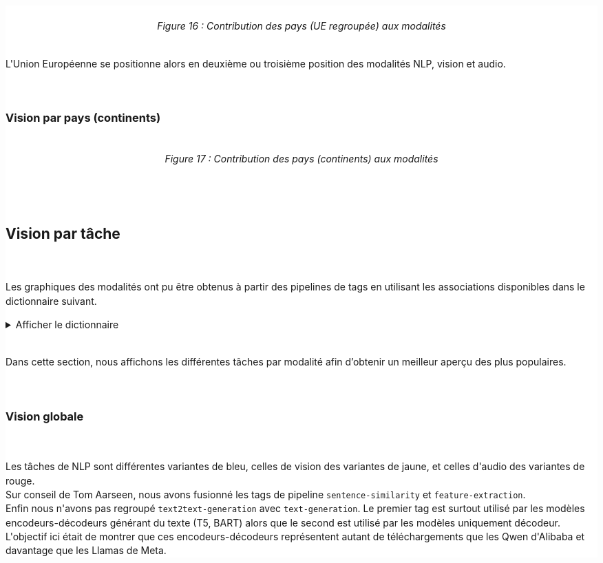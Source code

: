 <br>

<iframe
    class="full-width-iframe"
    src="{{ '/assets/images/hf_models_stats/huggingface_eu_to_modalities.html' | relative_url }}" 
    allowfullscreen
></iframe>
<center><i>Figure 16 : Contribution des pays (UE regroupée) aux modalités</i></center>

<br>

<p>L'Union Européenne se positionne alors en deuxième ou troisième position des modalités NLP, vision et audio.</p>

<br>

<h3>Vision par pays (continents)</h3>

<br>

<iframe
    class="full-width-iframe"
    src="{{ '/assets/images/hf_models_stats/huggingface_continental_to_modalities.html' | relative_url }}" 
    allowfullscreen
></iframe>
<center><i>Figure 17 : Contribution des pays (continents) aux modalités</i></center>

<br><br>

<h2>Vision par tâche</h2>

<br>

<p>Les graphiques des modalités ont pu être obtenus à partir des pipelines de tags en utilisant les associations disponibles dans le dictionnaire suivant.</p>

<details><summary>Afficher le dictionnaire</summary></details>

<br>

<p>Dans cette section, nous affichons les différentes tâches par modalité afin d’obtenir un meilleur aperçu des plus populaires.</p>

<br>

<h3>Vision globale</h3>

<br>

<p>Les tâches de NLP sont différentes variantes de bleu, celles de vision des variantes de jaune, et celles d'audio des variantes de rouge.<br>
Sur conseil de Tom Aarseen, nous avons fusionné les tags de pipeline <code>sentence-similarity</code> et <code>feature-extraction</code>.<br>
Enfin nous n'avons pas regroupé <code>text2text-generation</code> avec <code>text-generation</code>. Le premier tag est surtout utilisé par les modèles encodeurs-décodeurs générant du texte (T5, BART) alors que le second est utilisé par les modèles uniquement décodeur. L'objectif ici était de montrer que ces encodeurs-décodeurs représentent autant de téléchargements que les Qwen d'Alibaba et davantage que les Llamas de Meta.</p>
